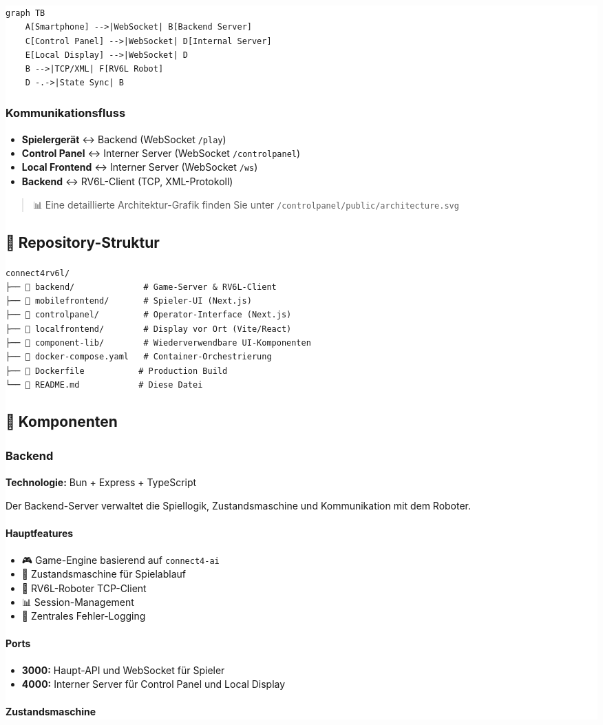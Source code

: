 ```mermaid
graph TB
    A[Smartphone] -->|WebSocket| B[Backend Server]
    C[Control Panel] -->|WebSocket| D[Internal Server]
    E[Local Display] -->|WebSocket| D
    B -->|TCP/XML| F[RV6L Robot]
    D -.->|State Sync| B
```

### Kommunikationsfluss

- **Spielergerät** ↔ Backend (WebSocket `/play`)
- **Control Panel** ↔ Interner Server (WebSocket `/controlpanel`) 
- **Local Frontend** ↔ Interner Server (WebSocket `/ws`)
- **Backend** ↔ RV6L-Client (TCP, XML-Protokoll)

> 📊 Eine detaillierte Architektur-Grafik finden Sie unter `/controlpanel/public/architecture.svg`

## 📁 Repository-Struktur

```
connect4rv6l/
├── 📁 backend/              # Game-Server & RV6L-Client
├── 📁 mobilefrontend/       # Spieler-UI (Next.js)
├── 📁 controlpanel/         # Operator-Interface (Next.js)
├── 📁 localfrontend/        # Display vor Ort (Vite/React)
├── 📁 component-lib/        # Wiederverwendbare UI-Komponenten
├── 🐳 docker-compose.yaml   # Container-Orchestrierung
├── 🐳 Dockerfile           # Production Build
└── 📖 README.md            # Diese Datei
```

## 🧩 Komponenten

### Backend

**Technologie:** Bun + Express + TypeScript

Der Backend-Server verwaltet die Spiellogik, Zustandsmaschine und Kommunikation mit dem Roboter.

#### Hauptfeatures
- 🎮 Game-Engine basierend auf `connect4-ai`
- 🔄 Zustandsmaschine für Spielablauf
- 🤖 RV6L-Roboter TCP-Client
- 📊 Session-Management
- 🚨 Zentrales Fehler-Logging

#### Ports
- **3000:** Haupt-API und WebSocket für Spieler
- **4000:** Interner Server für Control Panel und Local Display

#### Zustandsmaschine
